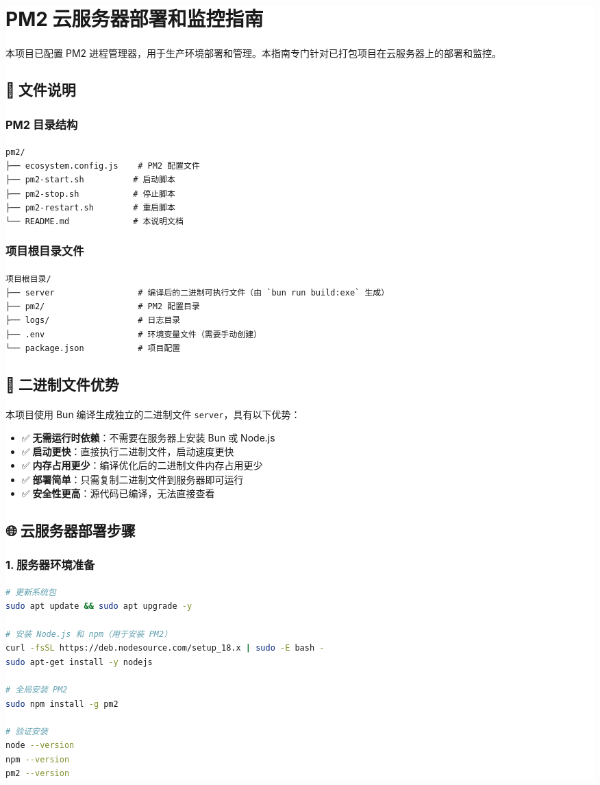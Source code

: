 # PM2 云服务器部署和监控指南

本项目已配置 PM2 进程管理器，用于生产环境部署和管理。本指南专门针对已打包项目在云服务器上的部署和监控。

## 📁 文件说明

### PM2 目录结构

```
pm2/
├── ecosystem.config.js    # PM2 配置文件
├── pm2-start.sh          # 启动脚本
├── pm2-stop.sh           # 停止脚本
├── pm2-restart.sh        # 重启脚本
└── README.md             # 本说明文档
```

### 项目根目录文件

```
项目根目录/
├── server                 # 编译后的二进制可执行文件（由 `bun run build:exe` 生成）
├── pm2/                   # PM2 配置目录
├── logs/                  # 日志目录
├── .env                   # 环境变量文件（需要手动创建）
└── package.json           # 项目配置
```

## 🚀 二进制文件优势

本项目使用 Bun 编译生成独立的二进制文件 `server`，具有以下优势：

- ✅ **无需运行时依赖**：不需要在服务器上安装 Bun 或 Node.js
- ✅ **启动更快**：直接执行二进制文件，启动速度更快
- ✅ **内存占用更少**：编译优化后的二进制文件内存占用更少
- ✅ **部署简单**：只需复制二进制文件到服务器即可运行
- ✅ **安全性更高**：源代码已编译，无法直接查看

## 🌐 云服务器部署步骤

### 1. 服务器环境准备

```bash
# 更新系统包
sudo apt update && sudo apt upgrade -y

# 安装 Node.js 和 npm（用于安装 PM2）
curl -fsSL https://deb.nodesource.com/setup_18.x | sudo -E bash -
sudo apt-get install -y nodejs

# 全局安装 PM2
sudo npm install -g pm2

# 验证安装
node --version
npm --version
pm2 --version
```
